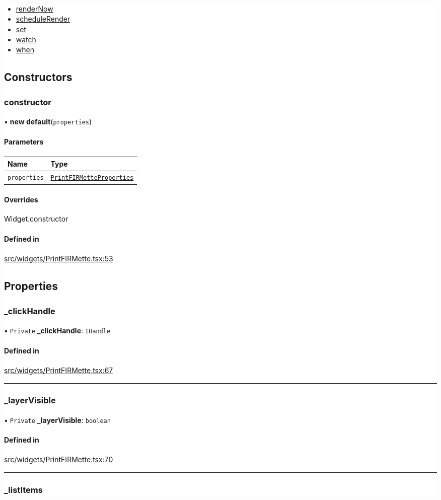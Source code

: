 - [renderNow](../wiki/widgets.PrintFIRMette.default#rendernow)
- [scheduleRender](../wiki/widgets.PrintFIRMette.default#schedulerender)
- [set](../wiki/widgets.PrintFIRMette.default#set)
- [watch](../wiki/widgets.PrintFIRMette.default#watch)
- [when](../wiki/widgets.PrintFIRMette.default#when)

## Constructors

### constructor

• **new default**(`properties`)

#### Parameters

| Name | Type |
| :------ | :------ |
| `properties` | [`PrintFIRMetteProperties`](../wiki/widgets.PrintFIRMette.PrintFIRMetteProperties) |

#### Overrides

Widget.constructor

#### Defined in

[src/widgets/PrintFIRMette.tsx:53](https://github.com/CityOfVernonia/core/blob/ba79e76/src/widgets/PrintFIRMette.tsx#L53)

## Properties

### \_clickHandle

• `Private` **\_clickHandle**: `IHandle`

#### Defined in

[src/widgets/PrintFIRMette.tsx:67](https://github.com/CityOfVernonia/core/blob/ba79e76/src/widgets/PrintFIRMette.tsx#L67)

___

### \_layerVisible

• `Private` **\_layerVisible**: `boolean`

#### Defined in

[src/widgets/PrintFIRMette.tsx:70](https://github.com/CityOfVernonia/core/blob/ba79e76/src/widgets/PrintFIRMette.tsx#L70)

___

### \_listItems
